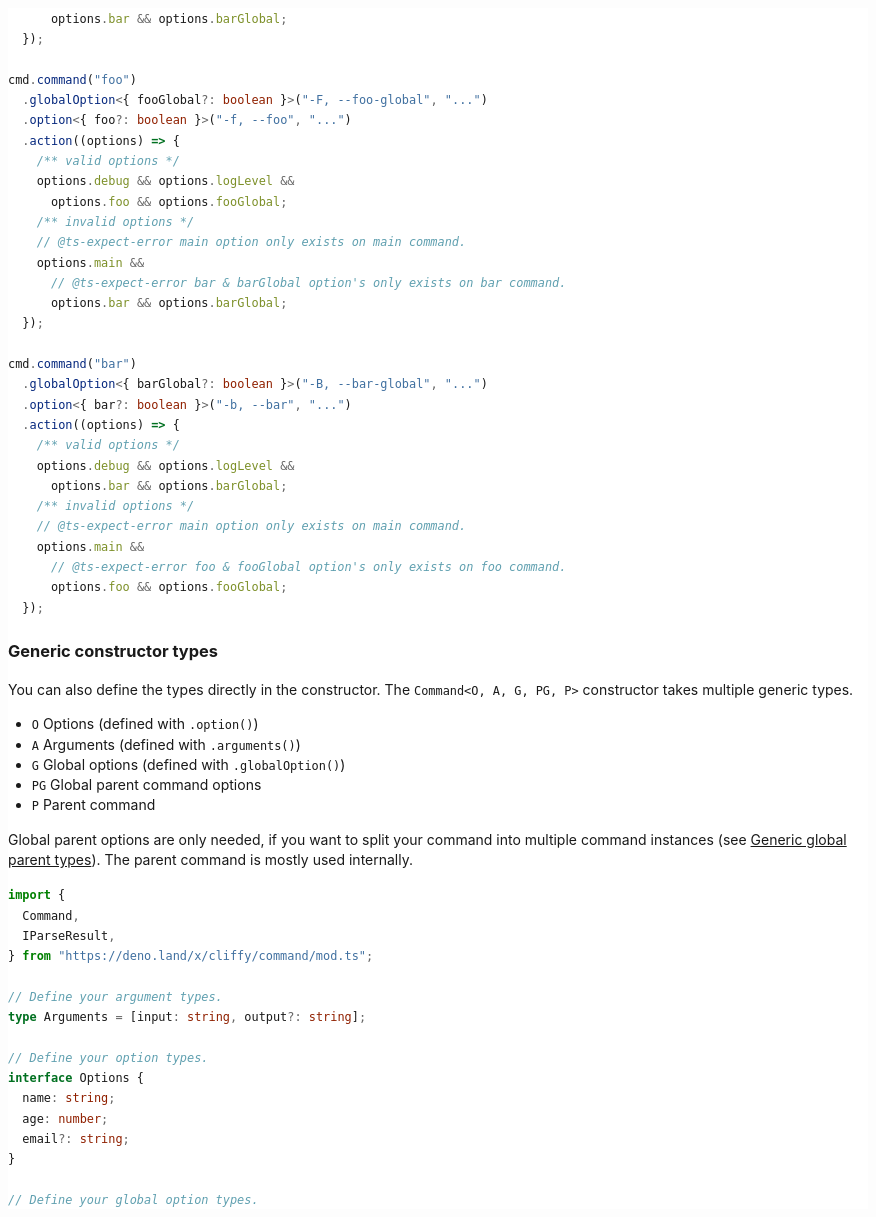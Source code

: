 ```typescript
      options.bar && options.barGlobal;
  });

cmd.command("foo")
  .globalOption<{ fooGlobal?: boolean }>("-F, --foo-global", "...")
  .option<{ foo?: boolean }>("-f, --foo", "...")
  .action((options) => {
    /** valid options */
    options.debug && options.logLevel &&
      options.foo && options.fooGlobal;
    /** invalid options */
    // @ts-expect-error main option only exists on main command.
    options.main &&
      // @ts-expect-error bar & barGlobal option's only exists on bar command.
      options.bar && options.barGlobal;
  });

cmd.command("bar")
  .globalOption<{ barGlobal?: boolean }>("-B, --bar-global", "...")
  .option<{ bar?: boolean }>("-b, --bar", "...")
  .action((options) => {
    /** valid options */
    options.debug && options.logLevel &&
      options.bar && options.barGlobal;
    /** invalid options */
    // @ts-expect-error main option only exists on main command.
    options.main &&
      // @ts-expect-error foo & fooGlobal option's only exists on foo command.
      options.foo && options.fooGlobal;
  });
```

### Generic constructor types

You can also define the types directly in the constructor. The
`Command<O, A, G, PG, P>` constructor takes multiple generic types.

- `O` Options (defined with `.option()`)
- `A` Arguments (defined with `.arguments()`)
- `G` Global options (defined with `.globalOption()`)
- `PG` Global parent command options
- `P` Parent command

Global parent options are only needed, if you want to split your command into
multiple command instances (see
[Generic global parent types](#generic-global-parent-types)). The parent command
is mostly used internally.

```typescript
import {
  Command,
  IParseResult,
} from "https://deno.land/x/cliffy/command/mod.ts";

// Define your argument types.
type Arguments = [input: string, output?: string];

// Define your option types.
interface Options {
  name: string;
  age: number;
  email?: string;
}

// Define your global option types.
```